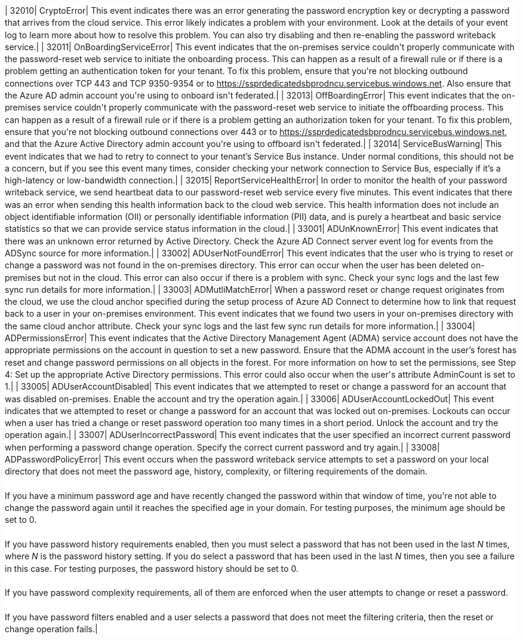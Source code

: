 | 32010| CryptoError| This event indicates there was an error generating the password encryption key or decrypting a password that arrives from the cloud service. This error likely indicates a problem with your environment. Look at the details of your event log to learn more about how to resolve this problem. You can also try disabling and then re-enabling the password writeback service.|
| 32011| OnBoardingServiceError| This event indicates that the on-premises service couldn't properly communicate with the password-reset web service to initiate the onboarding process. This can happen as a result of a firewall rule or if there is a problem getting an authentication token for your tenant. To fix this problem, ensure that you're not blocking outbound connections over TCP 443 and TCP 9350-9354 or to https://ssprdedicatedsbprodncu.servicebus.windows.net. Also ensure that the Azure AD admin account you're using to onboard isn't federated.|
| 32013| OffBoardingError| This event indicates that the on-premises service couldn't properly communicate with the password-reset web service to initiate the offboarding process. This can happen as a result  of a firewall rule or if there is a problem getting an authorization token for your tenant. To fix this problem, ensure that you're not blocking outbound connections over 443 or to https://ssprdedicatedsbprodncu.servicebus.windows.net, and that the Azure Active Directory admin account you're using to offboard isn't federated.|
| 32014| ServiceBusWarning| This event indicates that we had to retry to connect to your tenant’s Service Bus instance. Under normal conditions, this should not be a concern, but if you see this event many times, consider checking your network connection to Service Bus, especially if it’s a high-latency or low-bandwidth connection.|
| 32015| ReportServiceHealthError| In order to monitor the health of your password writeback service, we send heartbeat data to our password-reset web service every five minutes. This event indicates that there was an error when sending this health information back to the cloud web service. This health information does not include an object identifiable information (OII) or personally identifiable information (PII) data, and is purely a heartbeat and basic service statistics so that we can provide service status information in the cloud.|
| 33001| ADUnKnownError| This event indicates that there was an unknown error returned by Active Directory. Check the Azure AD Connect server event log for events from the ADSync source for more information.|
| 33002| ADUserNotFoundError| This event indicates that the user who is trying to reset or change a password was not found in the on-premises directory. This error can occur when the user has been deleted on-premises but not in the cloud. This error can also occur if there is a problem with sync. Check your sync logs and the last few sync run details for more information.|
| 33003| ADMutliMatchError| When a password reset or change request originates from the cloud, we use the cloud anchor specified during the setup process of Azure AD Connect to determine how to link that request back to a user in your on-premises environment. This event indicates that we found two users in your on-premises directory with the same cloud anchor attribute. Check your sync logs and the last few sync run details for more information.|
| 33004| ADPermissionsError| This event indicates that the Active Directory Management Agent (ADMA) service account does not have the appropriate permissions on the account in question to set a new password. Ensure that the ADMA account in the user’s forest has reset and change password permissions on all objects in the forest. For more information on how to set the permissions, see Step 4: Set up the appropriate Active Directory permissions. This error could also occur when the user's attribute AdminCount is set to 1.|
| 33005| ADUserAccountDisabled| This event indicates that we attempted to reset or change a password for an account that was disabled on-premises. Enable the account and try the operation again.|
| 33006| ADUserAccountLockedOut| This event indicates that we attempted to reset or change a password for an account that was locked out on-premises. Lockouts can occur when a user has tried a change or reset password operation too many times in a short period. Unlock the account and try the operation again.|
| 33007| ADUserIncorrectPassword| This event indicates that the user specified an incorrect current password when performing a password change operation. Specify the correct current password and try again.|
| 33008| ADPasswordPolicyError| This event occurs when the password writeback service attempts to set a password on your local directory that does not meet the password age, history, complexity, or filtering requirements of the domain. <br> <br> If you have a minimum password age and have recently changed the password within that window of time, you're not able to change the password again until it reaches the specified age in your domain. For testing purposes, the minimum age should be set to 0. <br> <br> If you have password history requirements enabled, then you must select a password that has not been used in the last *N* times, where *N* is the password history setting. If you do select a password that has been used in the last *N* times, then you see a failure in this case. For testing purposes, the password history should be set to 0. <br> <br> If you have password complexity requirements, all of them are enforced when the user attempts to change or reset a password. <br> <br> If you have password filters enabled and a user selects a password that does not meet the filtering criteria, then the reset or change operation fails.|